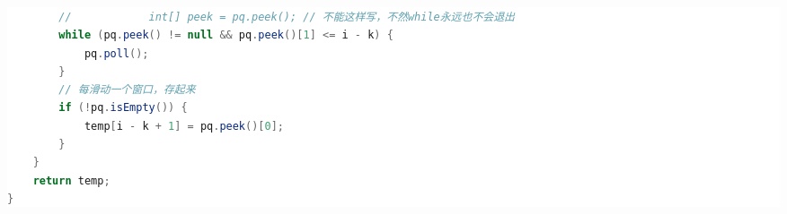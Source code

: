 ```java
        //            int[] peek = pq.peek(); // 不能这样写，不然while永远也不会退出
        while (pq.peek() != null && pq.peek()[1] <= i - k) {
            pq.poll();
        }
        // 每滑动一个窗口，存起来
        if (!pq.isEmpty()) {
            temp[i - k + 1] = pq.peek()[0];
        }
    }
    return temp;
}
```

##
